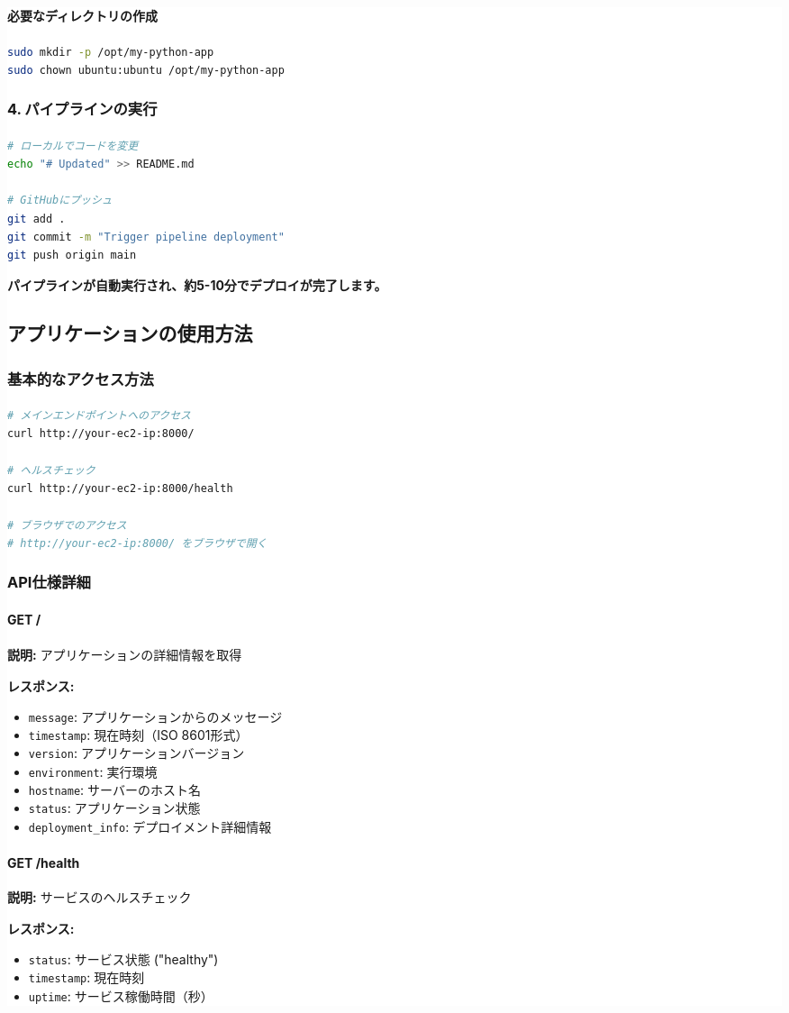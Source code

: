 #### 必要なディレクトリの作成
```bash
sudo mkdir -p /opt/my-python-app
sudo chown ubuntu:ubuntu /opt/my-python-app
```

### 4. パイプラインの実行
```bash
# ローカルでコードを変更
echo "# Updated" >> README.md

# GitHubにプッシュ
git add .
git commit -m "Trigger pipeline deployment"
git push origin main
```

**パイプラインが自動実行され、約5-10分でデプロイが完了します。**

## アプリケーションの使用方法

### 基本的なアクセス方法
```bash
# メインエンドポイントへのアクセス
curl http://your-ec2-ip:8000/

# ヘルスチェック
curl http://your-ec2-ip:8000/health

# ブラウザでのアクセス
# http://your-ec2-ip:8000/ をブラウザで開く
```

### API仕様詳細

#### GET /
**説明:** アプリケーションの詳細情報を取得

**レスポンス:**
- `message`: アプリケーションからのメッセージ
- `timestamp`: 現在時刻（ISO 8601形式）
- `version`: アプリケーションバージョン
- `environment`: 実行環境
- `hostname`: サーバーのホスト名
- `status`: アプリケーション状態
- `deployment_info`: デプロイメント詳細情報

#### GET /health
**説明:** サービスのヘルスチェック

**レスポンス:**
- `status`: サービス状態 ("healthy")
- `timestamp`: 現在時刻
- `uptime`: サービス稼働時間（秒）
